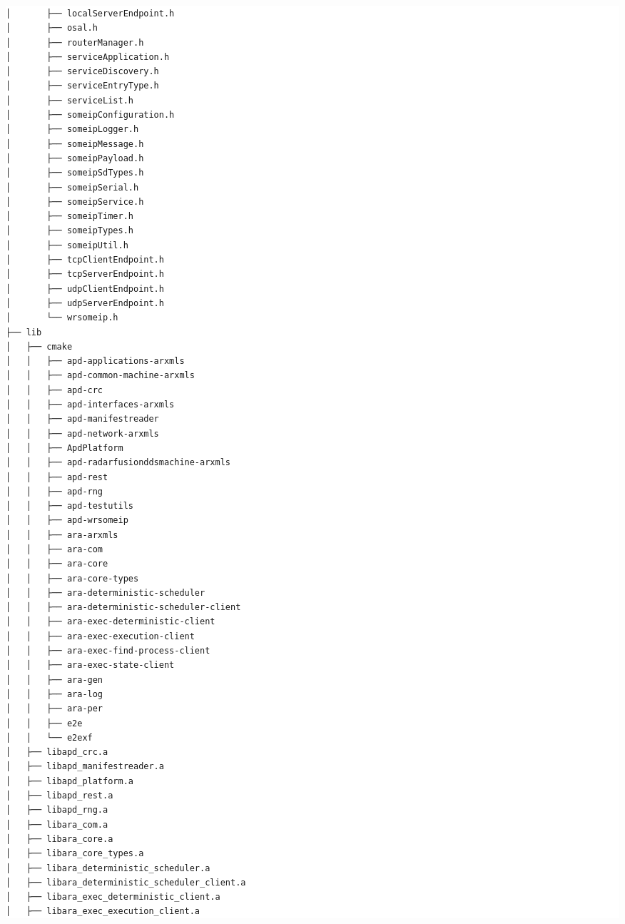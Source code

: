 ```text
│       ├── localServerEndpoint.h
│       ├── osal.h
│       ├── routerManager.h
│       ├── serviceApplication.h
│       ├── serviceDiscovery.h
│       ├── serviceEntryType.h
│       ├── serviceList.h
│       ├── someipConfiguration.h
│       ├── someipLogger.h
│       ├── someipMessage.h
│       ├── someipPayload.h
│       ├── someipSdTypes.h
│       ├── someipSerial.h
│       ├── someipService.h
│       ├── someipTimer.h
│       ├── someipTypes.h
│       ├── someipUtil.h
│       ├── tcpClientEndpoint.h
│       ├── tcpServerEndpoint.h
│       ├── udpClientEndpoint.h
│       ├── udpServerEndpoint.h
│       └── wrsomeip.h
├── lib
│   ├── cmake
│   │   ├── apd-applications-arxmls
│   │   ├── apd-common-machine-arxmls
│   │   ├── apd-crc
│   │   ├── apd-interfaces-arxmls
│   │   ├── apd-manifestreader
│   │   ├── apd-network-arxmls
│   │   ├── ApdPlatform
│   │   ├── apd-radarfusionddsmachine-arxmls
│   │   ├── apd-rest
│   │   ├── apd-rng
│   │   ├── apd-testutils
│   │   ├── apd-wrsomeip
│   │   ├── ara-arxmls
│   │   ├── ara-com
│   │   ├── ara-core
│   │   ├── ara-core-types
│   │   ├── ara-deterministic-scheduler
│   │   ├── ara-deterministic-scheduler-client
│   │   ├── ara-exec-deterministic-client
│   │   ├── ara-exec-execution-client
│   │   ├── ara-exec-find-process-client
│   │   ├── ara-exec-state-client
│   │   ├── ara-gen
│   │   ├── ara-log
│   │   ├── ara-per
│   │   ├── e2e
│   │   └── e2exf
│   ├── libapd_crc.a
│   ├── libapd_manifestreader.a
│   ├── libapd_platform.a
│   ├── libapd_rest.a
│   ├── libapd_rng.a
│   ├── libara_com.a
│   ├── libara_core.a
│   ├── libara_core_types.a
│   ├── libara_deterministic_scheduler.a
│   ├── libara_deterministic_scheduler_client.a
│   ├── libara_exec_deterministic_client.a
│   ├── libara_exec_execution_client.a
```